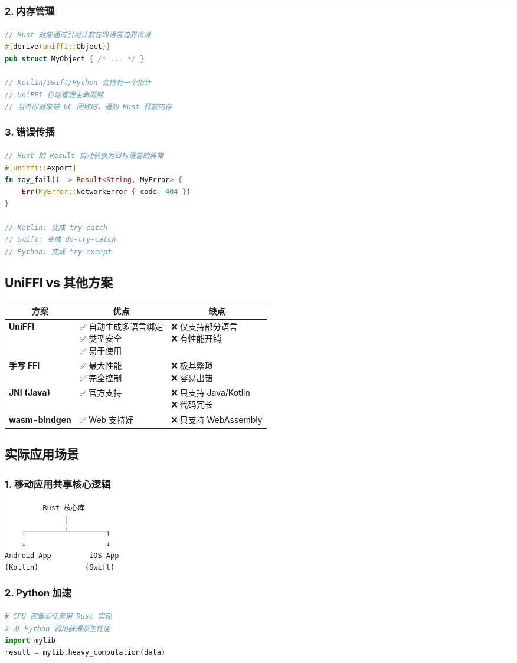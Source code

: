 ### 2. **内存管理**

```rust
// Rust 对象通过引用计数在跨语言边界传递
#[derive(uniffi::Object)]
pub struct MyObject { /* ... */ }

// Kotlin/Swift/Python 会持有一个指针
// UniFFI 自动管理生命周期
// 当外部对象被 GC 回收时，通知 Rust 释放内存
```

### 3. **错误传播**

```rust
// Rust 的 Result 自动转换为目标语言的异常
#[uniffi::export]
fn may_fail() -> Result<String, MyError> {
    Err(MyError::NetworkError { code: 404 })
}

// Kotlin: 变成 try-catch
// Swift: 变成 do-try-catch  
// Python: 变成 try-except
```

## UniFFI vs 其他方案

| 方案 | 优点 | 缺点 |
|------|------|------|
| **UniFFI** | ✅ 自动生成多语言绑定<br>✅ 类型安全<br>✅ 易于使用 | ❌ 仅支持部分语言<br>❌ 有性能开销 |
| **手写 FFI** | ✅ 最大性能<br>✅ 完全控制 | ❌ 极其繁琐<br>❌ 容易出错 |
| **JNI (Java)** | ✅ 官方支持 | ❌ 只支持 Java/Kotlin<br>❌ 代码冗长 |
| **wasm-bindgen** | ✅ Web 支持好 | ❌ 只支持 WebAssembly |

## 实际应用场景

### 1. **移动应用共享核心逻辑**
```
         Rust 核心库
              │
    ┌─────────┴─────────┐
    ↓                   ↓
Android App         iOS App
(Kotlin)           (Swift)
```

### 2. **Python 加速**
```python
# CPU 密集型任务用 Rust 实现
# 从 Python 调用获得原生性能
import mylib
result = mylib.heavy_computation(data)
```
